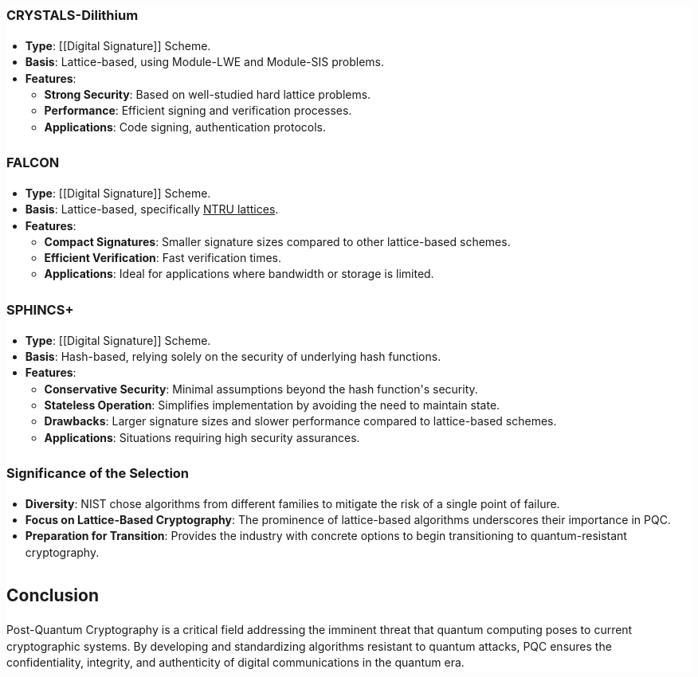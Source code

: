 ### CRYSTALS-Dilithium

- **Type**: [[Digital Signature]] Scheme.
- **Basis**: Lattice-based, using Module-LWE and Module-SIS problems.
- **Features**:
  - **Strong Security**: Based on well-studied hard lattice problems.
  - **Performance**: Efficient signing and verification processes.
  - **Applications**: Code signing, authentication protocols.

### FALCON

- **Type**: [[Digital Signature]] Scheme.
- **Basis**: Lattice-based, specifically [NTRU lattices](https://www.ntru.org/f/hps98.pdf).
- **Features**:
  - **Compact Signatures**: Smaller signature sizes compared to other lattice-based schemes.
  - **Efficient Verification**: Fast verification times.
  - **Applications**: Ideal for applications where bandwidth or storage is limited.

### SPHINCS+

- **Type**: [[Digital Signature]] Scheme.
- **Basis**: Hash-based, relying solely on the security of underlying hash functions.
- **Features**:
  - **Conservative Security**: Minimal assumptions beyond the hash function's security.
  - **Stateless Operation**: Simplifies implementation by avoiding the need to maintain state.
  - **Drawbacks**: Larger signature sizes and slower performance compared to lattice-based schemes.
  - **Applications**: Situations requiring high security assurances.

### Significance of the Selection

- **Diversity**: NIST chose algorithms from different families to mitigate the risk of a single point of failure.
- **Focus on Lattice-Based Cryptography**: The prominence of lattice-based algorithms underscores their importance in PQC.
- **Preparation for Transition**: Provides the industry with concrete options to begin transitioning to quantum-resistant cryptography.

## Conclusion

Post-Quantum Cryptography is a critical field addressing the imminent threat that quantum computing poses to current cryptographic systems. By developing and standardizing algorithms resistant to quantum attacks, PQC ensures the confidentiality, integrity, and authenticity of digital communications in the quantum era.

